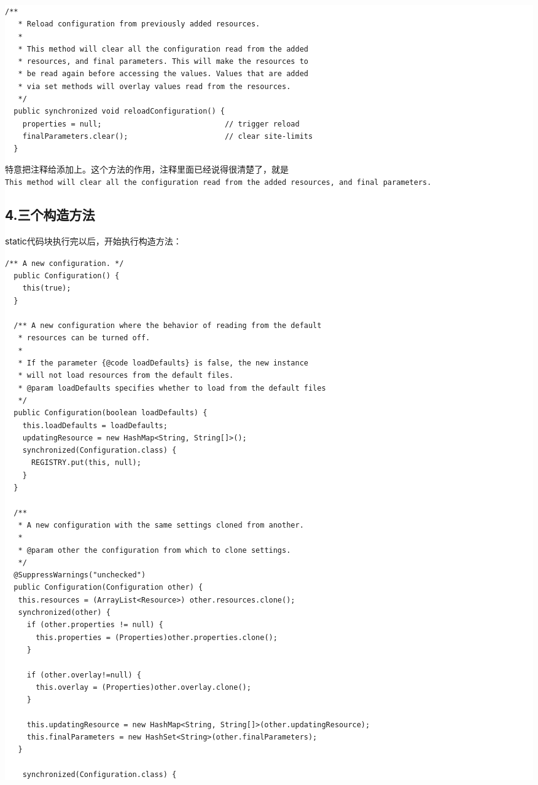 ```
/**
   * Reload configuration from previously added resources.
   *
   * This method will clear all the configuration read from the added 
   * resources, and final parameters. This will make the resources to 
   * be read again before accessing the values. Values that are added
   * via set methods will overlay values read from the resources.
   */
  public synchronized void reloadConfiguration() {
    properties = null;                            // trigger reload
    finalParameters.clear();                      // clear site-limits
  }
```  

特意把注释给添加上。这个方法的作用，注释里面已经说得很清楚了，就是  
`This method will clear all the configuration read from the added resources, and final parameters.`  

## 4.三个构造方法
static代码块执行完以后，开始执行构造方法：  

```
/** A new configuration. */
  public Configuration() {
    this(true);
  }

  /** A new configuration where the behavior of reading from the default 
   * resources can be turned off.
   * 
   * If the parameter {@code loadDefaults} is false, the new instance
   * will not load resources from the default files. 
   * @param loadDefaults specifies whether to load from the default files
   */
  public Configuration(boolean loadDefaults) {
    this.loadDefaults = loadDefaults;
    updatingResource = new HashMap<String, String[]>();
    synchronized(Configuration.class) {
      REGISTRY.put(this, null);
    }
  }
  
  /** 
   * A new configuration with the same settings cloned from another.
   * 
   * @param other the configuration from which to clone settings.
   */
  @SuppressWarnings("unchecked")
  public Configuration(Configuration other) {
   this.resources = (ArrayList<Resource>) other.resources.clone();
   synchronized(other) {
     if (other.properties != null) {
       this.properties = (Properties)other.properties.clone();
     }

     if (other.overlay!=null) {
       this.overlay = (Properties)other.overlay.clone();
     }

     this.updatingResource = new HashMap<String, String[]>(other.updatingResource);
     this.finalParameters = new HashSet<String>(other.finalParameters);
   }
   
    synchronized(Configuration.class) {
```